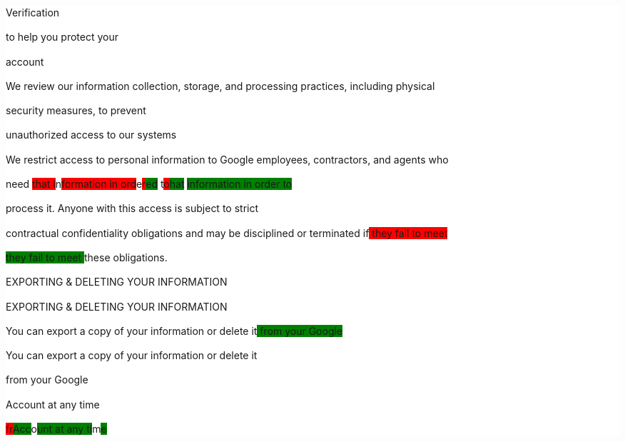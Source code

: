 
</span>Verification


 to help you protect your<span style="background-color: red;"> </span><span style="background-color: green;">


</span>account


We review our information collection, storage, and processing practices, including physical<span style="background-color: green;"> </span><span style="background-color: red;">


</span>security measures, to prevent<span style="background-color: red;"> </span><span style="background-color: green;">


</span>unauthorized access to our systems


We restrict access to personal information to Google employees, contractors, and agents who<span style="background-color: red;">


need</span> <span style="background-color: red;">that i</span>n<span style="background-color: red;">formation in ord</span>e<span style="background-color: red;">r</span><span style="background-color: green;">ed</span> t<span style="background-color: red;">o</span><span style="background-color: green;">hat</span> <span style="background-color: green;">information in order to


</span>process it. Anyone with this access is subject to strict<span style="background-color: green;"> </span><span style="background-color: red;">


</span>contractual confidentiality obligations and may be disciplined or terminated if<span style="background-color: red;"> they fail to meet</span>


<span style="background-color: green;">they fail to meet </span>these obligations.


EXPORTING & DELETING YOUR INFORMATION


EXPORTING & DELETING YOUR INFORMATION


You can export a copy of your information or delete it<span style="background-color: green;"> from your Google</span>


You can export a copy of your information or delete it<span style="background-color: green;"> </span><span style="background-color: red;">


</span>from your Google<span style="background-color: red;"> </span><span style="background-color: green;">


</span>Account at any time


<span style="background-color: red;">fr</span><span style="background-color: green;">Acc</span>o<span style="background-color: green;">unt at any ti</span>m<span style="background-color: green;">e
